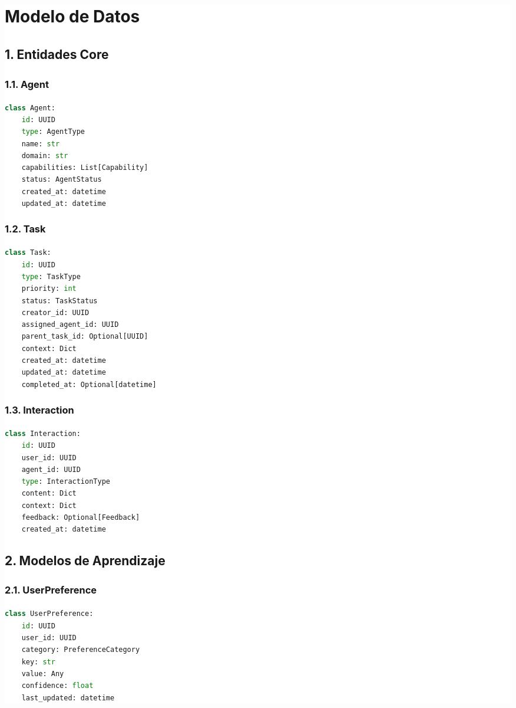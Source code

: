 # Modelo de Datos

## 1. Entidades Core

### 1.1. Agent
```python
class Agent:
    id: UUID
    type: AgentType
    name: str
    domain: str
    capabilities: List[Capability]
    status: AgentStatus
    created_at: datetime
    updated_at: datetime
```

### 1.2. Task
```python
class Task:
    id: UUID
    type: TaskType
    priority: int
    status: TaskStatus
    creator_id: UUID
    assigned_agent_id: UUID
    parent_task_id: Optional[UUID]
    context: Dict
    created_at: datetime
    updated_at: datetime
    completed_at: Optional[datetime]
```

### 1.3. Interaction
```python
class Interaction:
    id: UUID
    user_id: UUID
    agent_id: UUID
    type: InteractionType
    content: Dict
    context: Dict
    feedback: Optional[Feedback]
    created_at: datetime
```

## 2. Modelos de Aprendizaje

### 2.1. UserPreference
```python
class UserPreference:
    id: UUID
    user_id: UUID
    category: PreferenceCategory
    key: str
    value: Any
    confidence: float
    last_updated: datetime
```
